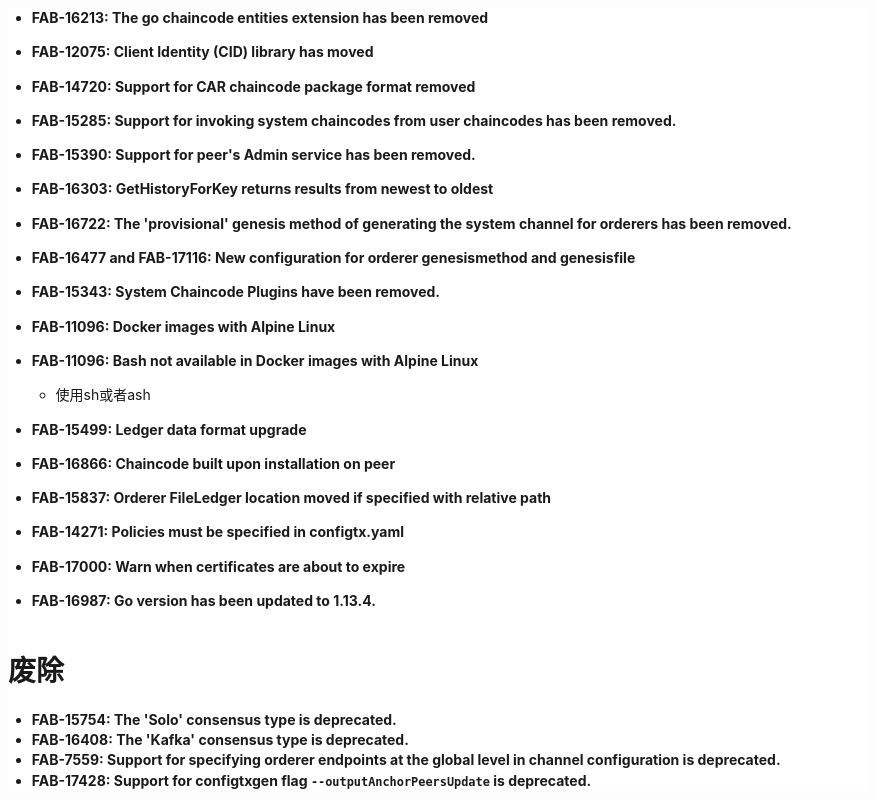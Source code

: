 - **FAB-16213: The go chaincode entities extension has been removed**

- **FAB-12075: Client Identity (CID) library has moved**
- **FAB-14720: Support for CAR chaincode package format removed**
- **FAB-15285: Support for invoking system chaincodes from user chaincodes
  has been removed.**
- **FAB-15390: Support for peer's Admin service has been removed.**
- **FAB-16303: GetHistoryForKey returns results from newest to oldest**
- **FAB-16722: The 'provisional' genesis method of generating the system channel
  for orderers has been removed.**
- **FAB-16477 and FAB-17116: New configuration for orderer genesismethod and genesisfile**
- **FAB-15343: System Chaincode Plugins have been removed.**
- **FAB-11096: Docker images with Alpine Linux**
- **FAB-11096: Bash not available in Docker images with Alpine Linux**
  - 使用sh或者ash
- **FAB-15499: Ledger data format upgrade**
- **FAB-16866: Chaincode built upon installation on peer**
- **FAB-15837: Orderer FileLedger location moved if specified with relative path**
- **FAB-14271: Policies must be specified in configtx.yaml**
- **FAB-17000: Warn when certificates are about to expire**
- **FAB-16987: Go version has been updated to 1.13.4.**

# 废除

- **FAB-15754: The 'Solo' consensus type is deprecated.**
- **FAB-16408: The 'Kafka' consensus type is deprecated.**
- **FAB-7559: Support for specifying orderer endpoints at the global level
  in channel configuration is deprecated.**
- **FAB-17428: Support for configtxgen flag `--outputAnchorPeersUpdate` is deprecated.**
